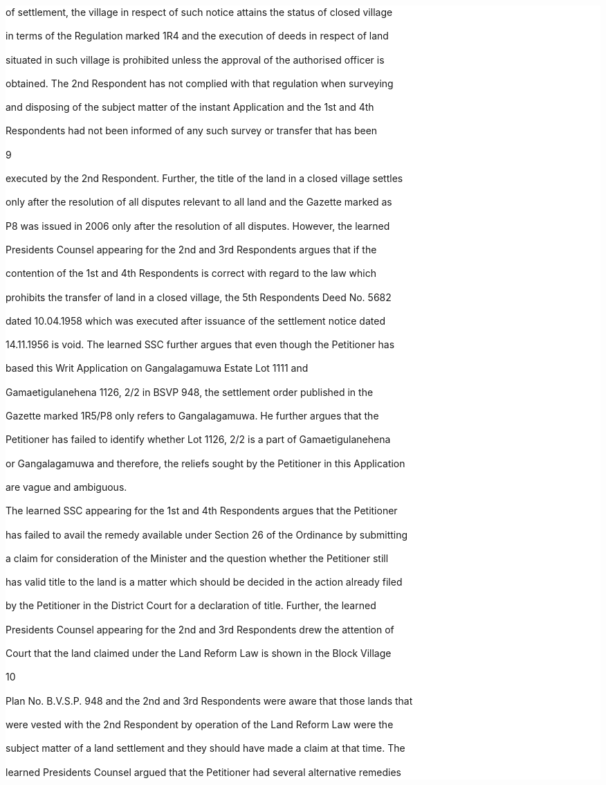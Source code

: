 of settlement, the village in respect of such notice attains the status of closed village

in terms of the Regulation marked 1R4 and the execution of deeds in respect of land

situated in such village is prohibited unless the approval of the authorised officer is

obtained. The 2nd Respondent has not complied with that regulation when surveying

and disposing of the subject matter of the instant Application and the 1st and 4th

Respondents had not been informed of any such survey or transfer that has been

9

executed by the 2nd Respondent. Further, the title of the land in a closed village settles

only after the resolution of all disputes relevant to all land and the Gazette marked as

P8 was issued in 2006 only after the resolution of all disputes. However, the learned

Presidents Counsel appearing for the 2nd and 3rd Respondents argues that if the

contention of the 1st and 4th Respondents is correct with regard to the law which

prohibits the transfer of land in a closed village, the 5th Respondents Deed No. 5682

dated 10.04.1958 which was executed after issuance of the settlement notice dated

14.11.1956 is void. The learned SSC further argues that even though the Petitioner has

based this Writ Application on Gangalagamuwa Estate Lot 1111 and

Gamaetigulanehena 1126, 2/2 in BSVP 948, the settlement order published in the

Gazette marked 1R5/P8 only refers to Gangalagamuwa. He further argues that the

Petitioner has failed to identify whether Lot 1126, 2/2 is a part of Gamaetigulanehena

or Gangalagamuwa and therefore, the reliefs sought by the Petitioner in this Application

are vague and ambiguous.

The learned SSC appearing for the 1st and 4th Respondents argues that the Petitioner

has failed to avail the remedy available under Section 26 of the Ordinance by submitting

a claim for consideration of the Minister and the question whether the Petitioner still

has valid title to the land is a matter which should be decided in the action already filed

by the Petitioner in the District Court for a declaration of title. Further, the learned

Presidents Counsel appearing for the 2nd and 3rd Respondents drew the attention of

Court that the land claimed under the Land Reform Law is shown in the Block Village

10

Plan No. B.V.S.P. 948 and the 2nd and 3rd Respondents were aware that those lands that

were vested with the 2nd Respondent by operation of the Land Reform Law were the

subject matter of a land settlement and they should have made a claim at that time. The

learned Presidents Counsel argued that the Petitioner had several alternative remedies
